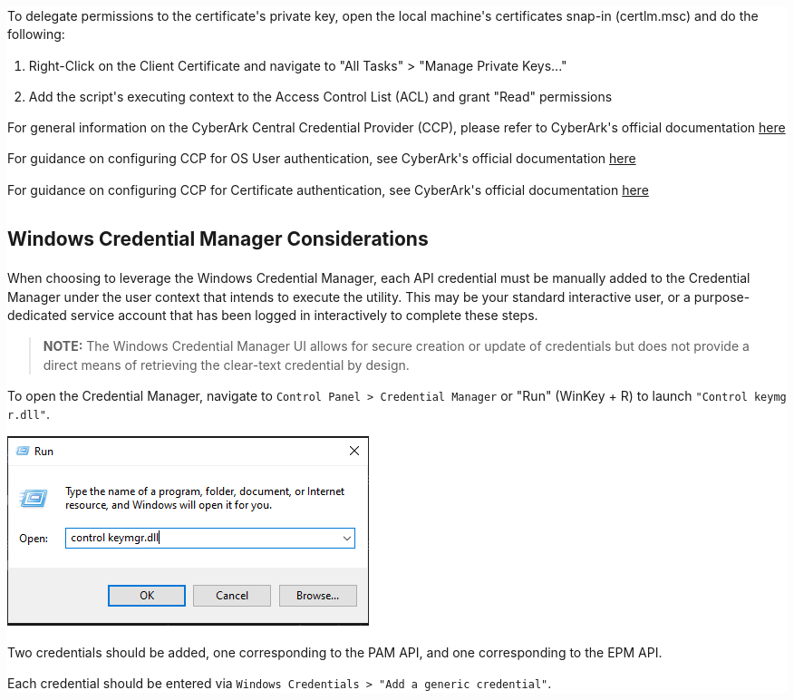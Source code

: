 To delegate permissions to the certificate's private key, open the local machine's certificates snap-in (certlm.msc) and do the following:

1. Right-Click on the Client Certificate and navigate to "All Tasks" > "Manage Private Keys..."

2. Add the script's executing context to the Access Control List (ACL) and grant "Read" permissions

For general information on the CyberArk Central Credential Provider (CCP), please refer to CyberArk's official documentation [here](https://docs.cyberark.com/AAM-CP/Latest/en/Content/CCP/The-Central%20-Credential-Provider.htm)

For guidance on configuring CCP for OS User authentication, see CyberArk's official documentation [here](https://docs.cyberark.com/AAM-CP/Latest/en/Content/CCP/Configure_CCPWindows.htm#ConfigureWindowsDomainAuthentication)

For guidance on configuring CCP for Certificate authentication, see CyberArk's official documentation [here](https://docs.cyberark.com/AAM-CP/Latest/en/Content/CCP/Configure_CCPWindows.htm#SecurecommunicationbetweenapplicationsandtheCentralCredentialProvider)

## Windows Credential Manager Considerations
When choosing to leverage the Windows Credential Manager, each API credential must be manually added to the Credential Manager under the user context that intends to execute the utility.  This may be your standard interactive user, or a purpose-dedicated service account that has been logged in interactively to complete these steps.

>**NOTE:** The Windows Credential Manager UI allows for secure creation or update of credentials but does not provide a direct means of retrieving the clear-text credential by design.

To open the Credential Manager, navigate to `Control Panel > Credential Manager` or "Run" (WinKey + R) to launch `"Control keymgr.dll"`. 

![Example Run CredManager](images/credmanager0.png)

Two credentials should be added, one corresponding to the PAM API, and one corresponding to the EPM API.  

Each credential should be entered via `Windows Credentials > "Add a generic credential"`.
